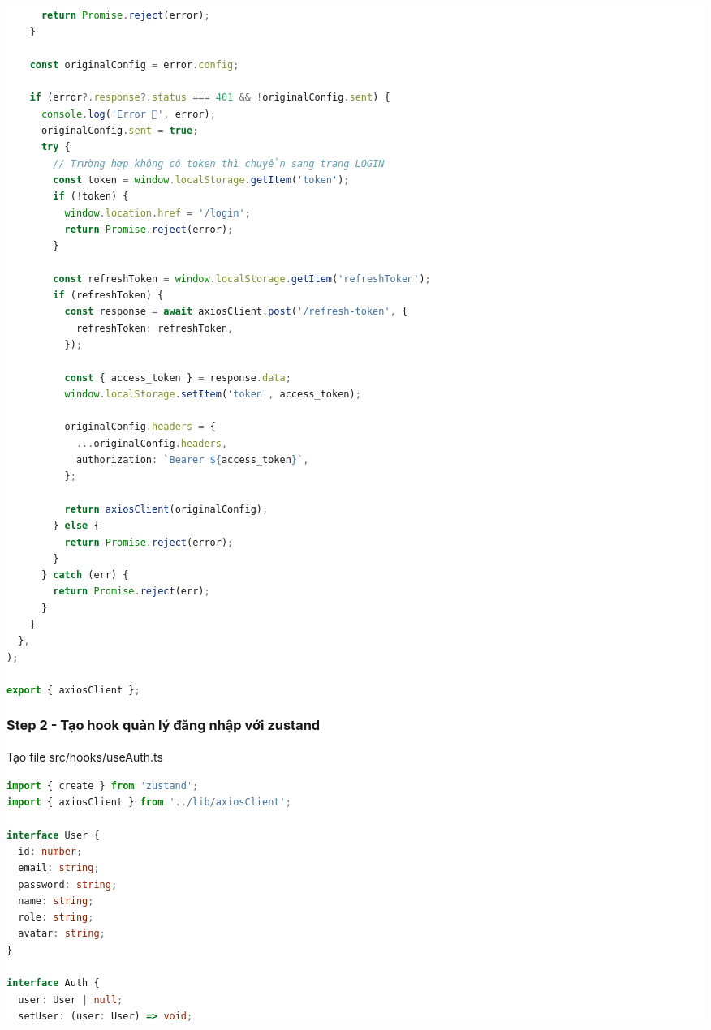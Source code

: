 ```ts
      return Promise.reject(error);
    }

    const originalConfig = error.config;

    if (error?.response?.status === 401 && !originalConfig.sent) {
      console.log('Error 🚀', error);
      originalConfig.sent = true;
      try {
        // Trường hợp không có token thì chuyển sang trang LOGIN
        const token = window.localStorage.getItem('token');
        if (!token) {
          window.location.href = '/login';
          return Promise.reject(error);
        }

        const refreshToken = window.localStorage.getItem('refreshToken');
        if (refreshToken) {
          const response = await axiosClient.post('/refresh-token', {
            refreshToken: refreshToken,
          });

          const { access_token } = response.data;
          window.localStorage.setItem('token', access_token);

          originalConfig.headers = {
            ...originalConfig.headers,
            authorization: `Bearer ${access_token}`,
          };

          return axiosClient(originalConfig);
        } else {
          return Promise.reject(error);
        }
      } catch (err) {
        return Promise.reject(err);
      }
    }
  },
);

export { axiosClient };
```

### Step 2 - Tạo hook quản lý đăng nhập với zustand

Tạo file src/hooks/useAuth.ts

```ts
import { create } from 'zustand';
import { axiosClient } from '../lib/axiosClient';

interface User {
  id: number;
  email: string;
  password: string;
  name: string;
  role: string;
  avatar: string;
}

interface Auth {
  user: User | null;
  setUser: (user: User) => void;
```